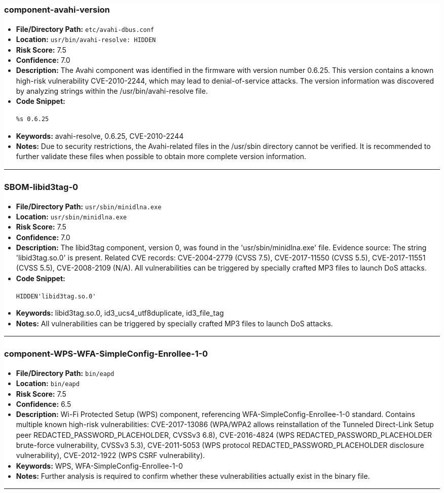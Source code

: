 ### component-avahi-version

- **File/Directory Path:** `etc/avahi-dbus.conf`
- **Location:** `usr/bin/avahi-resolve: HIDDEN`
- **Risk Score:** 7.5
- **Confidence:** 7.0
- **Description:** The Avahi component was identified in the firmware with version number 0.6.25. This version contains a known high-risk vulnerability CVE-2010-2244, which may lead to denial-of-service attacks. The version information was discovered by analyzing strings within the /usr/bin/avahi-resolve file.
- **Code Snippet:**
  ```
  %s 0.6.25
  ```
- **Keywords:** avahi-resolve, 0.6.25, CVE-2010-2244
- **Notes:** Due to security restrictions, the Avahi-related files in the /usr/sbin directory cannot be verified. It is recommended to further validate these files when possible to obtain more complete version information.

---
### SBOM-libid3tag-0

- **File/Directory Path:** `usr/sbin/minidlna.exe`
- **Location:** `usr/sbin/minidlna.exe`
- **Risk Score:** 7.5
- **Confidence:** 7.0
- **Description:** The libid3tag component, version 0, was found in the 'usr/sbin/minidlna.exe' file. Evidence source: The string 'libid3tag.so.0' is present. Related CVE records: CVE-2004-2779 (CVSS 7.5), CVE-2017-11550 (CVSS 5.5), CVE-2017-11551 (CVSS 5.5), CVE-2008-2109 (N/A). All vulnerabilities can be triggered by specially crafted MP3 files to launch DoS attacks.
- **Code Snippet:**
  ```
  HIDDEN'libid3tag.so.0'
  ```
- **Keywords:** libid3tag.so.0, id3_ucs4_utf8duplicate, id3_file_tag
- **Notes:** All vulnerabilities can be triggered by specially crafted MP3 files to launch DoS attacks.

---
### component-WPS-WFA-SimpleConfig-Enrollee-1-0

- **File/Directory Path:** `bin/eapd`
- **Location:** `bin/eapd`
- **Risk Score:** 7.5
- **Confidence:** 6.5
- **Description:** Wi-Fi Protected Setup (WPS) component, referencing WFA-SimpleConfig-Enrollee-1-0 standard. Contains multiple known high-risk vulnerabilities: CVE-2017-13086 (WPA/WPA2 allows reinstallation of the Tunneled Direct-Link Setup peer REDACTED_PASSWORD_PLACEHOLDER, CVSSv3 6.8), CVE-2016-4824 (WPS REDACTED_PASSWORD_PLACEHOLDER brute-force vulnerability, CVSSv3 5.3), CVE-2011-5053 (WPS protocol REDACTED_PASSWORD_PLACEHOLDER disclosure vulnerability), CVE-2012-1922 (WPS CSRF vulnerability).
- **Keywords:** WPS, WFA-SimpleConfig-Enrollee-1-0
- **Notes:** Further analysis is required to confirm whether these vulnerabilities actually exist in the binary file.

---